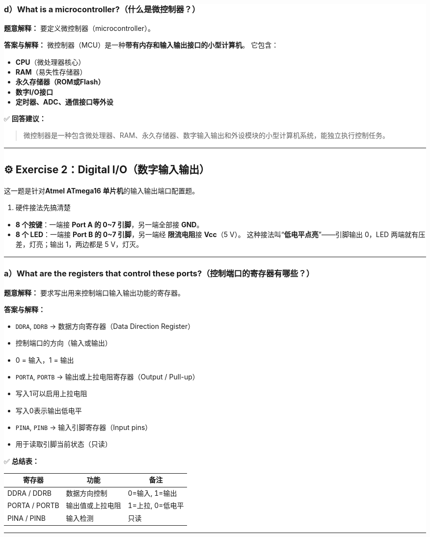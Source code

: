 
### **d）What is a microcontroller?（什么是微控制器？）**

**题意解释：**
要定义微控制器（microcontroller）。

**答案与解释：**
微控制器（MCU）是一种**带有内存和输入输出接口的小型计算机**。
它包含：

* **CPU**（微处理器核心）
* **RAM**（易失性存储器）
* **永久存储器（ROM或Flash）**
* **数字I/O接口**
* **定时器、ADC、通信接口等外设**

✅ **回答建议：**

> 微控制器是一种包含微处理器、RAM、永久存储器、数字输入输出和外设模块的小型计算机系统，能独立执行控制任务。

---

## ⚙️ **Exercise 2：Digital I/O（数字输入输出）**

这一题是针对**Atmel ATmega16 单片机**的输入输出端口配置题。

1. 硬件接法先搞清楚

- **8 个按键**：一端接 **Port A 的 0~7 引脚**，另一端全部接 **GND**。
- **8 个 LED**：一端接 **Port B 的 0~7 引脚**，另一端经 **限流电阻**接 **Vcc**（5 V）。
  这种接法叫“**低电平点亮**”——引脚输出 0，LED 两端就有压差，灯亮；输出 1，两边都是 5 V，灯灭。

---

### **a）What are the registers that control these ports?（控制端口的寄存器有哪些？）**

**题意解释：**
要求写出用来控制端口输入输出功能的寄存器。

**答案与解释：**

* `DDRA`, `DDRB` → 数据方向寄存器（Data Direction Register）

* 控制端口的方向（输入或输出）
* 0 = 输入，1 = 输出
* `PORTA`, `PORTB` → 输出或上拉电阻寄存器（Output / Pull-up）

* 写入1可以启用上拉电阻
* 写入0表示输出低电平
* `PINA`, `PINB` → 输入引脚寄存器（Input pins）

* 用于读取引脚当前状态（只读）

✅ **总结表：**

| 寄存器           | 功能       | 备注          |
| ------------- | -------- | ----------- |
| DDRA / DDRB   | 数据方向控制   | 0=输入, 1=输出  |
| PORTA / PORTB | 输出值或上拉电阻 | 1=上拉, 0=低电平 |
| PINA / PINB   | 输入检测     | 只读          |

---